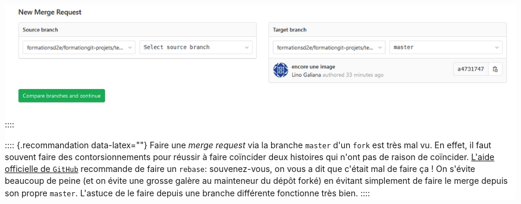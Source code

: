 ![Interface GitLab](pics/03_git/mrfork.png)

::::

:::: {.recommandation data-latex=""}
Faire une *merge request* via la branche `master` d'un `fork` est très mal vu. En effet,
il faut souvent faire des contorsionnements pour réussir à faire coïncider deux histoires
qui n'ont pas de raison de coïncider.
[L'aide officielle de `GitHub`](https://gist.github.com/Chaser324/ce0505fbed06b947d962#submitting-a-pull-request)
recommande de faire un `rebase`: souvenez-vous, on vous a dit que c'était mal de faire ça ! On s'évite beaucoup
de peine (et on évite une grosse galère au mainteneur du dépôt forké) en évitant simplement de faire le
merge depuis son propre `master`. L'astuce de le faire depuis une branche différente fonctionne très bien.
::::

